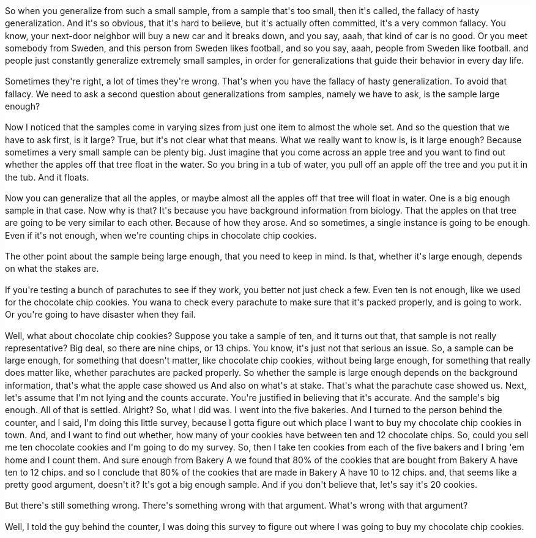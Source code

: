 So when you generalize from such a small sample, from a sample that's too small, then it's called, the fallacy of hasty generalization. And it's so obvious, that it's hard to believe, but it's actually often committed, it's a very common fallacy. You know, your next-door neighbor will buy a new car and it breaks down, and you say, aaah, that kind of car is no good. Or you meet somebody from Sweden, and this person from Sweden likes football, and so you say, aaah, people from Sweden like football. and people just constantly generalize extremely small samples, in order for generalizations that guide their behavior in every day life. 

Sometimes they're right, a lot of times they're wrong. That's when you have the fallacy of hasty generalization. To avoid that fallacy. We need to ask a second question about generalizations from samples, namely we have to ask, is the sample large enough? 

Now I noticed that the samples come in varying sizes from just one item to almost the whole set. And so the question that we have to ask first, is it large? True, but it's not clear what that means. What we really want to know is, is it large enough? Because sometimes a very small sample can be plenty big. Just imagine that you come across an apple tree and you want to find out whether the apples off that tree float in the water. So you bring in a tub of water, you pull off an apple off the tree and you put it in the tub. And it floats. 

Now you can generalize that all the apples, or maybe almost all the apples off that tree will float in water. One is a big enough sample in that case. Now why is that? It's because you have background information from biology. That the apples on that tree are going to be very similar to each other. Because of how they arose. And so sometimes, a single instance is going to be enough. Even if it's not enough, when we're counting chips in chocolate chip cookies. 

The other point about the sample being large enough, that you need to keep in mind. Is that, whether it's large enough, depends on what the stakes are. 

If you're testing a bunch of parachutes to see if they work, you better not just check a few. Even ten is not enough, like we used for the chocolate chip cookies. You wana to check every parachute to make sure that it's packed properly, and is going to work. Or you're going to have disaster when they fail. 

Well, what about chocolate chip cookies? Suppose you take a sample of ten, and it turns out that, that sample is not really representative? Big deal, so there are nine chips, or 13 chips. You know, it's just not that serious an issue. So, a sample can be large enough, for something that doesn't matter, like chocolate chip cookies, without being large enough, for something that really does matter like, whether parachutes are packed properly. So whether the sample is large enough depends on the background information, that's what the apple case showed us And also on what's at stake. That's what the parachute case showed us. Next, let's assume that I'm not lying and the counts accurate. You're justified in believing that it's accurate. And the sample's big enough. All of that is settled. Alright? So, what I did was. I went into the five bakeries. And I turned to the person behind the counter, and I said, I'm doing this little survey, because I gotta figure out which place I want to buy my chocolate chip cookies in town. And, and I want to find out whether, how many of your cookies have between ten and 12 chocolate chips. So, could you sell me ten chocolate cookies and I'm going to do my survey. So, then I take ten cookies from each of the five bakers and I bring 'em home and I count them. And sure enough from Bakery A we found that 80% of the cookies that are bought from Bakery A have ten to 12 chips. and so I conclude that 80% of the cookies that are made in Bakery A have 10 to 12 chips. and, that seems like a pretty good argument, doesn't it? It's got a big enough sample. And if you don't believe that, let's say it's 20 cookies. 

But there's still something wrong. There's something wrong with that argument. What's wrong with that argument? 

Well, I told the guy behind the counter, I was doing this survey to figure out where I was going to buy my chocolate chip cookies. 
